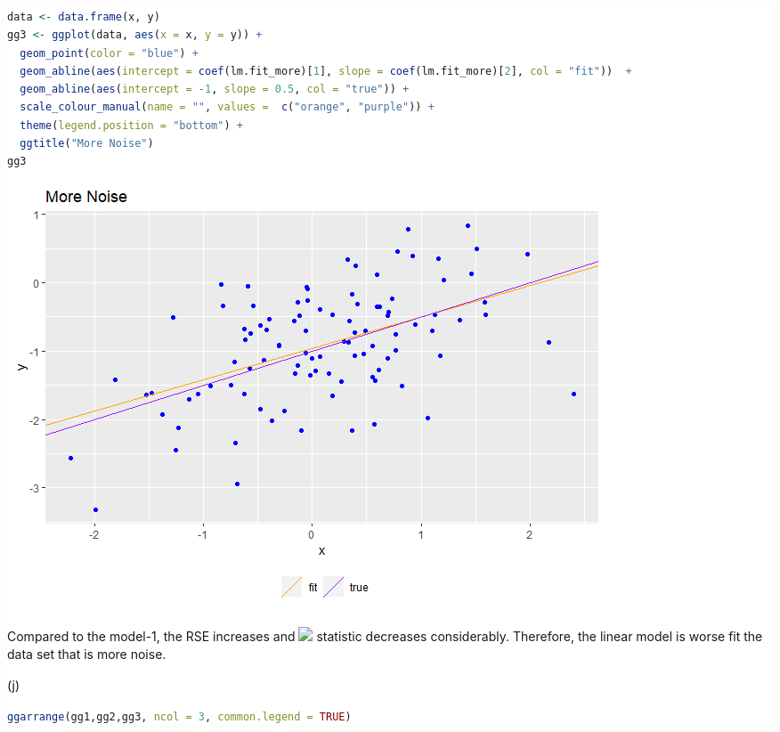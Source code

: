 ```r
data <- data.frame(x, y)
gg3 <- ggplot(data, aes(x = x, y = y)) +
  geom_point(color = "blue") +
  geom_abline(aes(intercept = coef(lm.fit_more)[1], slope = coef(lm.fit_more)[2], col = "fit"))  +
  geom_abline(aes(intercept = -1, slope = 0.5, col = "true")) + 
  scale_colour_manual(name = "", values =  c("orange", "purple")) +
  theme(legend.position = "bottom") +
  ggtitle("More Noise")
gg3
```

![](chapter-3-Linear-Regression_files/figure-html/13(i)-1.png)

Compared to the model-1, the RSE increases and <img src="https://render.githubusercontent.com/render/math?math=R^2"> statistic decreases considerably. Therefore, the linear model is worse fit the data set that is more noise.

(j)

```r
ggarrange(gg1,gg2,gg3, ncol = 3, common.legend = TRUE)
```
